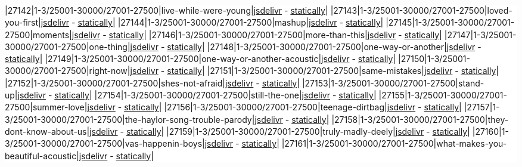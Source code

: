 |27142|1-3/25001-30000/27001-27500|live-while-were-young|[jsdelivr](https://cdn.jsdelivr.net/gh/dbchord/png-old-c-1280x720_1-3/25001-30000/27001-27500/live-while-were-young.png) - [statically](https://cdn.statically.io/gh/dbchord/png-old-c-1280x720_1-3/img/25001-30000/27001-27500/live-while-were-young.png)|
|27143|1-3/25001-30000/27001-27500|loved-you-first|[jsdelivr](https://cdn.jsdelivr.net/gh/dbchord/png-old-c-1280x720_1-3/25001-30000/27001-27500/loved-you-first.png) - [statically](https://cdn.statically.io/gh/dbchord/png-old-c-1280x720_1-3/img/25001-30000/27001-27500/loved-you-first.png)|
|27144|1-3/25001-30000/27001-27500|mashup|[jsdelivr](https://cdn.jsdelivr.net/gh/dbchord/png-old-c-1280x720_1-3/25001-30000/27001-27500/mashup.png) - [statically](https://cdn.statically.io/gh/dbchord/png-old-c-1280x720_1-3/img/25001-30000/27001-27500/mashup.png)|
|27145|1-3/25001-30000/27001-27500|moments|[jsdelivr](https://cdn.jsdelivr.net/gh/dbchord/png-old-c-1280x720_1-3/25001-30000/27001-27500/moments.png) - [statically](https://cdn.statically.io/gh/dbchord/png-old-c-1280x720_1-3/img/25001-30000/27001-27500/moments.png)|
|27146|1-3/25001-30000/27001-27500|more-than-this|[jsdelivr](https://cdn.jsdelivr.net/gh/dbchord/png-old-c-1280x720_1-3/25001-30000/27001-27500/more-than-this.png) - [statically](https://cdn.statically.io/gh/dbchord/png-old-c-1280x720_1-3/img/25001-30000/27001-27500/more-than-this.png)|
|27147|1-3/25001-30000/27001-27500|one-thing|[jsdelivr](https://cdn.jsdelivr.net/gh/dbchord/png-old-c-1280x720_1-3/25001-30000/27001-27500/one-thing.png) - [statically](https://cdn.statically.io/gh/dbchord/png-old-c-1280x720_1-3/img/25001-30000/27001-27500/one-thing.png)|
|27148|1-3/25001-30000/27001-27500|one-way-or-another|[jsdelivr](https://cdn.jsdelivr.net/gh/dbchord/png-old-c-1280x720_1-3/25001-30000/27001-27500/one-way-or-another.png) - [statically](https://cdn.statically.io/gh/dbchord/png-old-c-1280x720_1-3/img/25001-30000/27001-27500/one-way-or-another.png)|
|27149|1-3/25001-30000/27001-27500|one-way-or-another-acoustic|[jsdelivr](https://cdn.jsdelivr.net/gh/dbchord/png-old-c-1280x720_1-3/25001-30000/27001-27500/one-way-or-another-acoustic.png) - [statically](https://cdn.statically.io/gh/dbchord/png-old-c-1280x720_1-3/img/25001-30000/27001-27500/one-way-or-another-acoustic.png)|
|27150|1-3/25001-30000/27001-27500|right-now|[jsdelivr](https://cdn.jsdelivr.net/gh/dbchord/png-old-c-1280x720_1-3/25001-30000/27001-27500/right-now.png) - [statically](https://cdn.statically.io/gh/dbchord/png-old-c-1280x720_1-3/img/25001-30000/27001-27500/right-now.png)|
|27151|1-3/25001-30000/27001-27500|same-mistakes|[jsdelivr](https://cdn.jsdelivr.net/gh/dbchord/png-old-c-1280x720_1-3/25001-30000/27001-27500/same-mistakes.png) - [statically](https://cdn.statically.io/gh/dbchord/png-old-c-1280x720_1-3/img/25001-30000/27001-27500/same-mistakes.png)|
|27152|1-3/25001-30000/27001-27500|shes-not-afraid|[jsdelivr](https://cdn.jsdelivr.net/gh/dbchord/png-old-c-1280x720_1-3/25001-30000/27001-27500/shes-not-afraid.png) - [statically](https://cdn.statically.io/gh/dbchord/png-old-c-1280x720_1-3/img/25001-30000/27001-27500/shes-not-afraid.png)|
|27153|1-3/25001-30000/27001-27500|stand-up|[jsdelivr](https://cdn.jsdelivr.net/gh/dbchord/png-old-c-1280x720_1-3/25001-30000/27001-27500/stand-up.png) - [statically](https://cdn.statically.io/gh/dbchord/png-old-c-1280x720_1-3/img/25001-30000/27001-27500/stand-up.png)|
|27154|1-3/25001-30000/27001-27500|still-the-one|[jsdelivr](https://cdn.jsdelivr.net/gh/dbchord/png-old-c-1280x720_1-3/25001-30000/27001-27500/still-the-one.png) - [statically](https://cdn.statically.io/gh/dbchord/png-old-c-1280x720_1-3/img/25001-30000/27001-27500/still-the-one.png)|
|27155|1-3/25001-30000/27001-27500|summer-love|[jsdelivr](https://cdn.jsdelivr.net/gh/dbchord/png-old-c-1280x720_1-3/25001-30000/27001-27500/summer-love.png) - [statically](https://cdn.statically.io/gh/dbchord/png-old-c-1280x720_1-3/img/25001-30000/27001-27500/summer-love.png)|
|27156|1-3/25001-30000/27001-27500|teenage-dirtbag|[jsdelivr](https://cdn.jsdelivr.net/gh/dbchord/png-old-c-1280x720_1-3/25001-30000/27001-27500/teenage-dirtbag.png) - [statically](https://cdn.statically.io/gh/dbchord/png-old-c-1280x720_1-3/img/25001-30000/27001-27500/teenage-dirtbag.png)|
|27157|1-3/25001-30000/27001-27500|the-haylor-song-trouble-parody|[jsdelivr](https://cdn.jsdelivr.net/gh/dbchord/png-old-c-1280x720_1-3/25001-30000/27001-27500/the-haylor-song-trouble-parody.png) - [statically](https://cdn.statically.io/gh/dbchord/png-old-c-1280x720_1-3/img/25001-30000/27001-27500/the-haylor-song-trouble-parody.png)|
|27158|1-3/25001-30000/27001-27500|they-dont-know-about-us|[jsdelivr](https://cdn.jsdelivr.net/gh/dbchord/png-old-c-1280x720_1-3/25001-30000/27001-27500/they-dont-know-about-us.png) - [statically](https://cdn.statically.io/gh/dbchord/png-old-c-1280x720_1-3/img/25001-30000/27001-27500/they-dont-know-about-us.png)|
|27159|1-3/25001-30000/27001-27500|truly-madly-deely|[jsdelivr](https://cdn.jsdelivr.net/gh/dbchord/png-old-c-1280x720_1-3/25001-30000/27001-27500/truly-madly-deely.png) - [statically](https://cdn.statically.io/gh/dbchord/png-old-c-1280x720_1-3/img/25001-30000/27001-27500/truly-madly-deely.png)|
|27160|1-3/25001-30000/27001-27500|vas-happenin-boys|[jsdelivr](https://cdn.jsdelivr.net/gh/dbchord/png-old-c-1280x720_1-3/25001-30000/27001-27500/vas-happenin-boys.png) - [statically](https://cdn.statically.io/gh/dbchord/png-old-c-1280x720_1-3/img/25001-30000/27001-27500/vas-happenin-boys.png)|
|27161|1-3/25001-30000/27001-27500|what-makes-you-beautiful-acoustic|[jsdelivr](https://cdn.jsdelivr.net/gh/dbchord/png-old-c-1280x720_1-3/25001-30000/27001-27500/what-makes-you-beautiful-acoustic.png) - [statically](https://cdn.statically.io/gh/dbchord/png-old-c-1280x720_1-3/img/25001-30000/27001-27500/what-makes-you-beautiful-acoustic.png)|